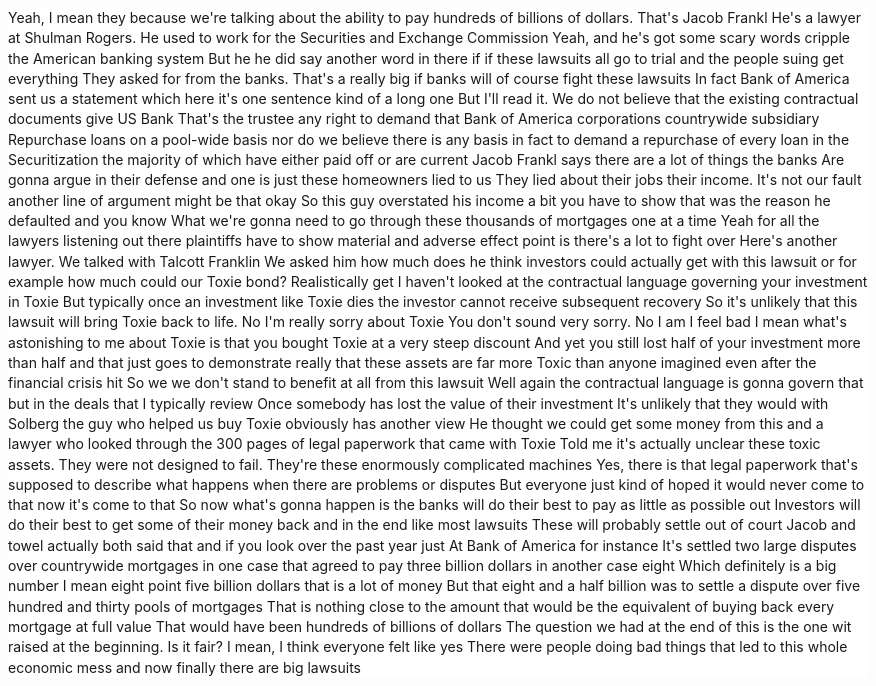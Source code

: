 Yeah, I mean they because we're talking about the ability to pay hundreds of billions of dollars. That's Jacob Frankl
He's a lawyer at Shulman Rogers. He used to work for the Securities and Exchange Commission
Yeah, and he's got some scary words cripple the American banking system
But he he did say another word in there if if these lawsuits all go to trial and the people suing get everything
They asked for from the banks. That's a really big if banks will of course fight these lawsuits
In fact Bank of America sent us a statement which here it's one sentence kind of a long one
But I'll read it. We do not believe that the existing contractual documents give US Bank
That's the trustee any right to demand that Bank of America corporations countrywide subsidiary
Repurchase loans on a pool-wide basis nor do we believe there is any basis in fact to demand a repurchase of every loan in the
Securitization the majority of which have either paid off or are current Jacob Frankl says there are a lot of things the banks
Are gonna argue in their defense and one is just these homeowners lied to us
They lied about their jobs their income. It's not our fault another line of argument might be that okay
So this guy overstated his income a bit you have to show that was the reason he defaulted and you know
What we're gonna need to go through these thousands of mortgages one at a time
Yeah for all the lawyers listening out there plaintiffs have to show material and adverse effect point is there's a lot to fight over
Here's another lawyer. We talked with Talcott Franklin
We asked him how much does he think investors could actually get with this lawsuit or for example how much could our Toxie bond?
Realistically get I haven't looked at the contractual language governing your investment in Toxie
But typically once an investment like Toxie dies the investor cannot receive subsequent recovery
So it's unlikely that this lawsuit will bring Toxie back to life. No
I'm really sorry about Toxie
You don't sound very sorry. No I am I feel bad
I mean what's astonishing to me about Toxie is that you bought Toxie at a very steep discount
And yet you still lost half of your investment more than half and that just goes to demonstrate really that these assets are far more
Toxic than anyone imagined even after the financial crisis hit
So we we don't stand to benefit at all from this lawsuit
Well again the contractual language is gonna govern that but in the deals that I typically review
Once somebody has lost the value of their investment
It's unlikely that they would with Solberg the guy who helped us buy Toxie obviously has another view
He thought we could get some money from this and a lawyer who looked through the 300 pages of legal paperwork that came with Toxie
Told me it's actually unclear these toxic assets. They were not designed to fail. They're these enormously complicated machines
Yes, there is that legal paperwork that's supposed to describe what happens when there are problems or disputes
But everyone just kind of hoped it would never come to that now it's come to that
So now what's gonna happen is the banks will do their best to pay as little as possible out
Investors will do their best to get some of their money back and in the end like most lawsuits
These will probably settle out of court Jacob and towel actually both said that and if you look over the past year just
At Bank of America for instance
It's settled two large disputes over countrywide mortgages in one case that agreed to pay three billion dollars in another case eight
Which definitely is a big number
I mean eight point five billion dollars that is a lot of money
But that eight and a half billion was to settle a dispute over five hundred and thirty pools of mortgages
That is nothing close to the amount that would be the equivalent of buying back every mortgage at full value
That would have been hundreds of billions of dollars
The question we had at the end of this is the one wit raised at the beginning. Is it fair?
I mean, I think everyone felt like yes
There were people doing bad things that led to this whole economic mess and now finally there are big lawsuits